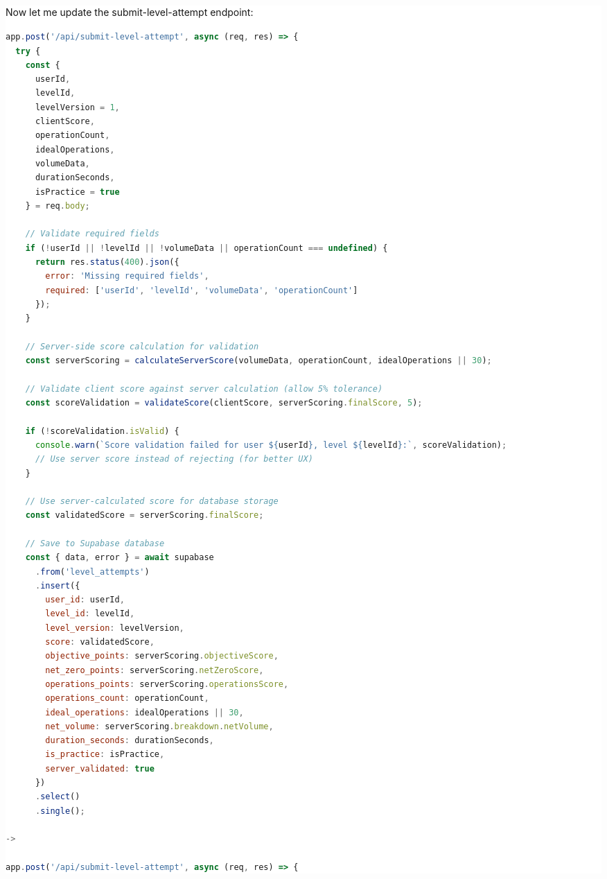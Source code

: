 Now let me update the submit-level-attempt endpoint:

```javascript
app.post('/api/submit-level-attempt', async (req, res) => {
  try {
    const { 
      userId, 
      levelId, 
      levelVersion = 1,
      clientScore, 
      operationCount, 
      idealOperations,
      volumeData, 
      durationSeconds,
      isPractice = true 
    } = req.body;

    // Validate required fields
    if (!userId || !levelId || !volumeData || operationCount === undefined) {
      return res.status(400).json({
        error: 'Missing required fields',
        required: ['userId', 'levelId', 'volumeData', 'operationCount']
      });
    }

    // Server-side score calculation for validation
    const serverScoring = calculateServerScore(volumeData, operationCount, idealOperations || 30);
    
    // Validate client score against server calculation (allow 5% tolerance)
    const scoreValidation = validateScore(clientScore, serverScoring.finalScore, 5);
    
    if (!scoreValidation.isValid) {
      console.warn(`Score validation failed for user ${userId}, level ${levelId}:`, scoreValidation);
      // Use server score instead of rejecting (for better UX)
    }

    // Use server-calculated score for database storage
    const validatedScore = serverScoring.finalScore;

    // Save to Supabase database
    const { data, error } = await supabase
      .from('level_attempts')
      .insert({
        user_id: userId,
        level_id: levelId,
        level_version: levelVersion,
        score: validatedScore,
        objective_points: serverScoring.objectiveScore,
        net_zero_points: serverScoring.netZeroScore,
        operations_points: serverScoring.operationsScore,
        operations_count: operationCount,
        ideal_operations: idealOperations || 30,
        net_volume: serverScoring.breakdown.netVolume,
        duration_seconds: durationSeconds,
        is_practice: isPractice,
        server_validated: true
      })
      .select()
      .single();

->

app.post('/api/submit-level-attempt', async (req, res) => {
```